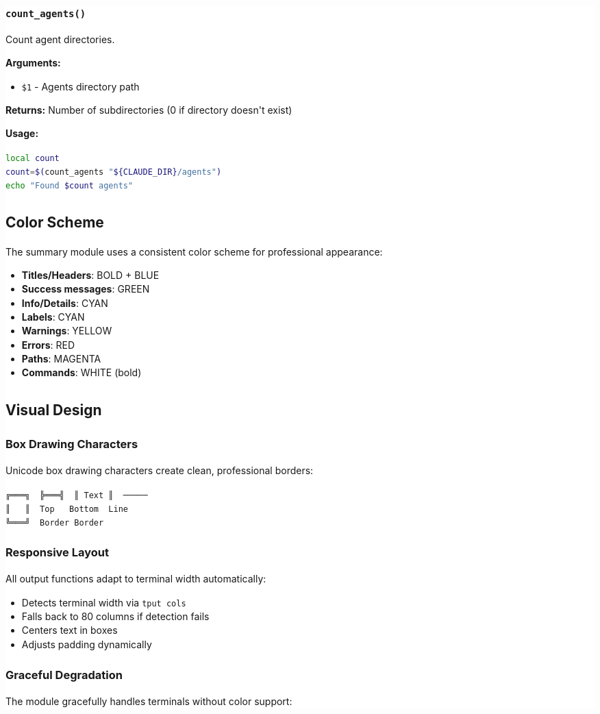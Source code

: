 ### `count_agents()`

Count agent directories.

**Arguments:**

- `$1` - Agents directory path

**Returns:** Number of subdirectories (0 if directory doesn't exist)

**Usage:**

```bash
local count
count=$(count_agents "${CLAUDE_DIR}/agents")
echo "Found $count agents"
```

## Color Scheme

The summary module uses a consistent color scheme for professional appearance:

- **Titles/Headers**: BOLD + BLUE
- **Success messages**: GREEN
- **Info/Details**: CYAN
- **Labels**: CYAN
- **Warnings**: YELLOW
- **Errors**: RED
- **Paths**: MAGENTA
- **Commands**: WHITE (bold)

## Visual Design

### Box Drawing Characters

Unicode box drawing characters create clean, professional borders:

```text
╔═══╗  ╠═══╣  ║ Text ║  ─────
║   ║  Top   Bottom  Line
╚═══╝  Border Border
```

### Responsive Layout

All output functions adapt to terminal width automatically:

- Detects terminal width via `tput cols`
- Falls back to 80 columns if detection fails
- Centers text in boxes
- Adjusts padding dynamically

### Graceful Degradation

The module gracefully handles terminals without color support:
